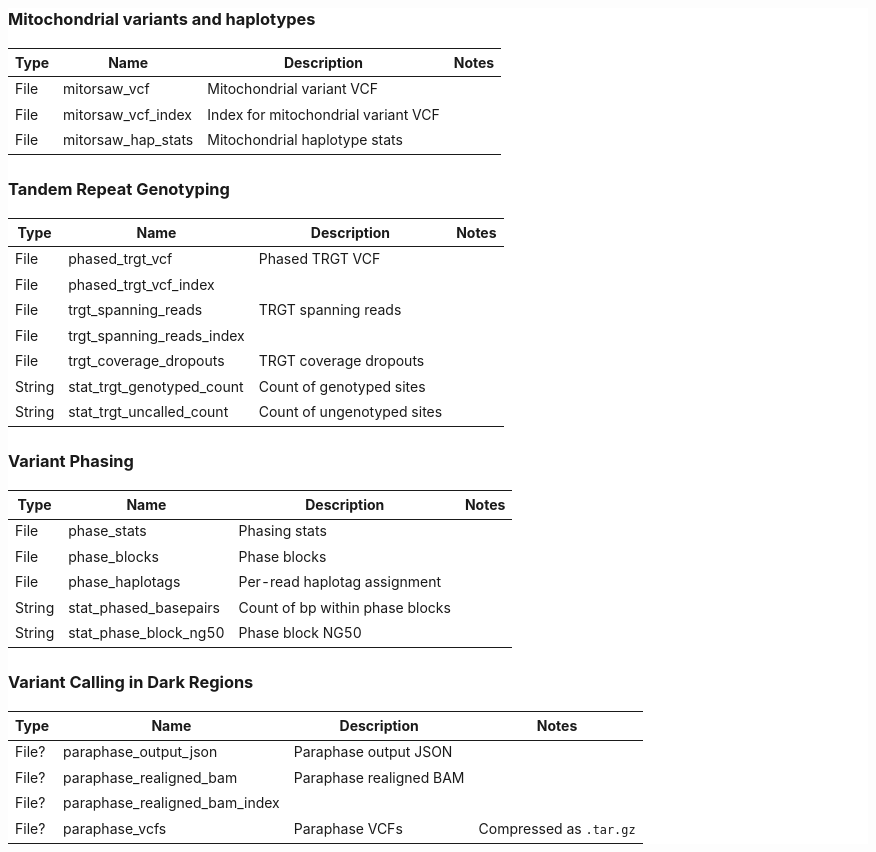 ### Mitochondrial variants and haplotypes

| Type | Name | Description | Notes |
| ---- | ---- | ----------- | ----- |
| File | mitorsaw_vcf | Mitochondrial variant VCF |  |
| File | mitorsaw_vcf_index | Index for mitochondrial variant VCF |  |
| File | mitorsaw_hap_stats | Mitochondrial haplotype stats |  |

### Tandem Repeat Genotyping

| Type | Name | Description | Notes |
| ---- | ---- | ----------- | ----- |
| File | phased_trgt_vcf | Phased TRGT VCF |  |
| File | phased_trgt_vcf_index |  |  |
| File | trgt_spanning_reads | TRGT spanning reads |  |
| File | trgt_spanning_reads_index |  |  |
| File | trgt_coverage_dropouts | TRGT coverage dropouts |  |
| String | stat_trgt_genotyped_count | Count of genotyped sites |  |
| String | stat_trgt_uncalled_count | Count of ungenotyped sites |  |

### Variant Phasing

| Type | Name | Description | Notes |
| ---- | ---- | ----------- | ----- |
| File | phase_stats | Phasing stats |  |
| File | phase_blocks | Phase blocks |  |
| File | phase_haplotags | Per-read haplotag assignment |  |
| String | stat_phased_basepairs | Count of bp within phase blocks |  |
| String | stat_phase_block_ng50 | Phase block NG50 |  |

### Variant Calling in Dark Regions

| Type | Name | Description | Notes |
| ---- | ---- | ----------- | ----- |
| File? | paraphase_output_json | Paraphase output JSON |  |
| File? | paraphase_realigned_bam | Paraphase realigned BAM |  |
| File? | paraphase_realigned_bam_index |  |  |
| File? | paraphase_vcfs | Paraphase VCFs | Compressed as `.tar.gz` |
